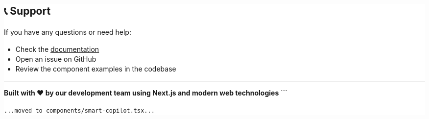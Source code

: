 ## 📞 Support

If you have any questions or need help:
- Check the [documentation](./docs/)
- Open an issue on GitHub
- Review the component examples in the codebase

---

**Built with ❤️ by our development team using Next.js and modern web technologies**
\`\`\`

```typescriptreact file="components/ai-copilot.tsx" isDeleted="true" isMoved="true" isMovedTo="components/smart-copilot.tsx"
...moved to components/smart-copilot.tsx...
